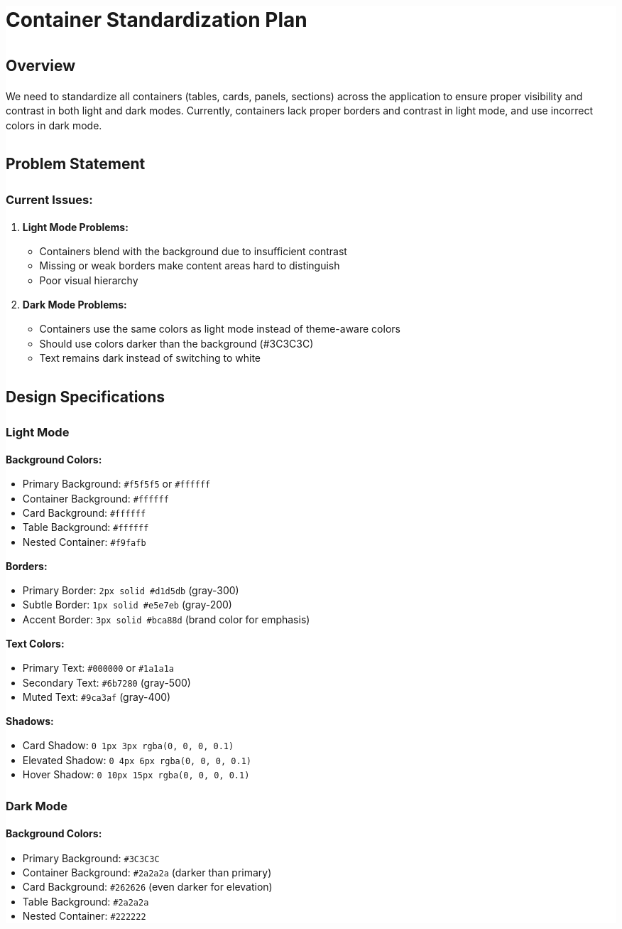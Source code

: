 # Container Standardization Plan

## Overview
We need to standardize all containers (tables, cards, panels, sections) across the application to ensure proper visibility and contrast in both light and dark modes. Currently, containers lack proper borders and contrast in light mode, and use incorrect colors in dark mode.

## Problem Statement

### Current Issues:
1. **Light Mode Problems:**
   - Containers blend with the background due to insufficient contrast
   - Missing or weak borders make content areas hard to distinguish
   - Poor visual hierarchy

2. **Dark Mode Problems:**
   - Containers use the same colors as light mode instead of theme-aware colors
   - Should use colors darker than the background (#3C3C3C)
   - Text remains dark instead of switching to white

## Design Specifications

### Light Mode
**Background Colors:**
- Primary Background: `#f5f5f5` or `#ffffff`
- Container Background: `#ffffff`
- Card Background: `#ffffff`
- Table Background: `#ffffff`
- Nested Container: `#f9fafb`

**Borders:**
- Primary Border: `2px solid #d1d5db` (gray-300)
- Subtle Border: `1px solid #e5e7eb` (gray-200)
- Accent Border: `3px solid #bca88d` (brand color for emphasis)

**Text Colors:**
- Primary Text: `#000000` or `#1a1a1a`
- Secondary Text: `#6b7280` (gray-500)
- Muted Text: `#9ca3af` (gray-400)

**Shadows:**
- Card Shadow: `0 1px 3px rgba(0, 0, 0, 0.1)`
- Elevated Shadow: `0 4px 6px rgba(0, 0, 0, 0.1)`
- Hover Shadow: `0 10px 15px rgba(0, 0, 0, 0.1)`

### Dark Mode
**Background Colors:**
- Primary Background: `#3C3C3C`
- Container Background: `#2a2a2a` (darker than primary)
- Card Background: `#262626` (even darker for elevation)
- Table Background: `#2a2a2a`
- Nested Container: `#222222`
